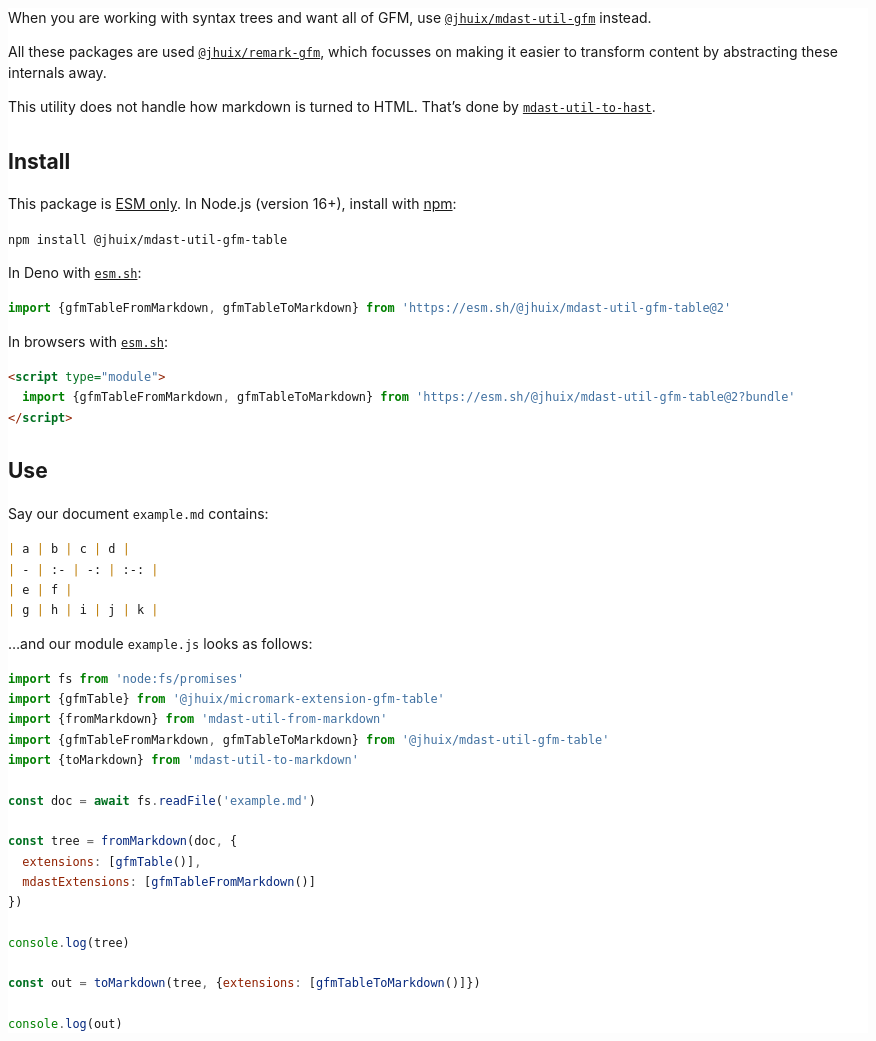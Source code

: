 When you are working with syntax trees and want all of GFM, use
[`@jhuix/mdast-util-gfm`][mdast-util-gfm] instead.

All these packages are used [`@jhuix/remark-gfm`][remark-gfm], which
focusses on making it easier to transform content by abstracting these
internals away.

This utility does not handle how markdown is turned to HTML.
That’s done by [`mdast-util-to-hast`][mdast-util-to-hast].

## Install

This package is [ESM only][esm].
In Node.js (version 16+), install with [npm][]:

```sh
npm install @jhuix/mdast-util-gfm-table
```

In Deno with [`esm.sh`][esmsh]:

```js
import {gfmTableFromMarkdown, gfmTableToMarkdown} from 'https://esm.sh/@jhuix/mdast-util-gfm-table@2'
```

In browsers with [`esm.sh`][esmsh]:

```html
<script type="module">
  import {gfmTableFromMarkdown, gfmTableToMarkdown} from 'https://esm.sh/@jhuix/mdast-util-gfm-table@2?bundle'
</script>
```

## Use

Say our document `example.md` contains:

```markdown
| a | b | c | d |
| - | :- | -: | :-: |
| e | f |
| g | h | i | j | k |
```

…and our module `example.js` looks as follows:

```js
import fs from 'node:fs/promises'
import {gfmTable} from '@jhuix/micromark-extension-gfm-table'
import {fromMarkdown} from 'mdast-util-from-markdown'
import {gfmTableFromMarkdown, gfmTableToMarkdown} from '@jhuix/mdast-util-gfm-table'
import {toMarkdown} from 'mdast-util-to-markdown'

const doc = await fs.readFile('example.md')

const tree = fromMarkdown(doc, {
  extensions: [gfmTable()],
  mdastExtensions: [gfmTableFromMarkdown()]
})

console.log(tree)

const out = toMarkdown(tree, {extensions: [gfmTableToMarkdown()]})

console.log(out)
```


[downloads-badge]: https://img.shields.io/npm/dm/@jhuix/mdast-util-gfm-table.svg
[downloads]: https://www.npmjs.com/package/@jhuix/mdast-util-gfm-table
[size-badge]: https://img.shields.io/badge/dynamic/json?label=minzipped%20size&query=$.size.compressedSize&url=https://deno.bundlejs.com/?q=@jhuix/mdast-util-gfm-table
[size]: https://bundlejs.com/?q=@jhuix/mdast-util-gfm-table
[npm]: https://docs.npmjs.com/cli/install
[esm]: https://gist.github.com/sindresorhus/a39789f98801d908bbc7ff3ecc99d99c
[esmsh]: https://esm.sh
[typescript]: https://www.typescriptlang.org
[license]: license
[author]: mailto:jhuix0117@gmail.com
[remark-gfm]: https://github.com/jhuix-js/remark-gfm
[mdast]: https://github.com/syntax-tree/mdast
[mdast-util-gfm]: https://github.com/jhuix-js/mdast-util-gfm
[mdast-util-from-markdown]: https://github.com/syntax-tree/mdast-util-from-markdown
[mdast-util-to-markdown]: https://github.com/syntax-tree/mdast-util-to-markdown
[mdast-util-to-hast]: https://github.com/syntax-tree/mdast-util-to-hast
[micromark]: https://github.com/micromark/micromark
[extension]: https://github.com/jhuix-js/micromark-extension-gfm-table
[syntax]: https://github.com/jhuix-js/micromark-extension-gfm-table#syntax
[gfm]: https://github.github.com/gfm/
[string-width]: https://github.com/sindresorhus/string-width
[css-text]: https://drafts.csswg.org/css-text/
[css-left]: https://drafts.csswg.org/css-text/#valdef-text-align-left
[css-right]: https://drafts.csswg.org/css-text/#valdef-text-align-right
[css-center]: https://drafts.csswg.org/css-text/#valdef-text-align-center
[term-head]: https://github.com/syntax-tree/unist#head
[dfn-parent]: https://github.com/syntax-tree/mdast#parent
[dfn-phrasing-content]: https://github.com/syntax-tree/mdast#phrasingcontent
[dfn-break]: https://github.com/syntax-tree/mdast#break
[from-markdown-extension]: https://github.com/syntax-tree/mdast-util-from-markdown#extension
[to-markdown-extension]: https://github.com/syntax-tree/mdast-util-to-markdown#options
[api-gfm-table-from-markdown]: #gfmtablefrommarkdown
[api-gfm-table-to-markdown]: #gfmtabletomarkdownoptions
[api-options]: #options
[dfn-flow-content]: #flowcontent-gfm-table
[dfn-table-content]: #tablecontent
[dfn-enum-align-type]: #aligntype
[dfn-row-content]: #rowcontent
[dfn-table]: #table